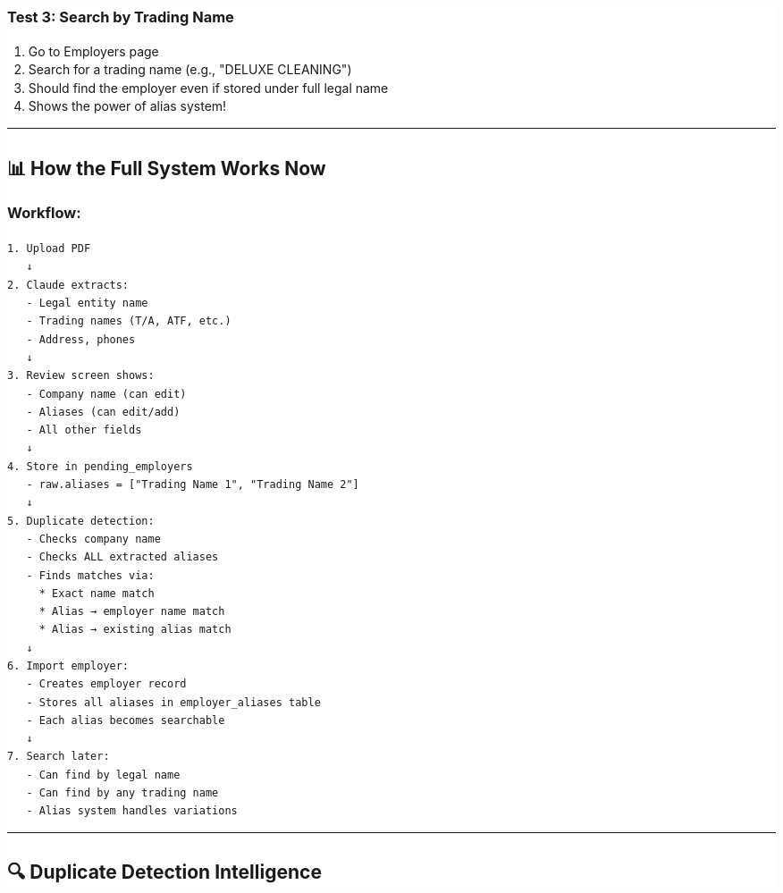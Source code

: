 ### Test 3: Search by Trading Name

1. Go to Employers page
2. Search for a trading name (e.g., "DELUXE CLEANING")
3. Should find the employer even if stored under full legal name
4. Shows the power of alias system!

---

## 📊 How the Full System Works Now

### Workflow:

```
1. Upload PDF
   ↓
2. Claude extracts:
   - Legal entity name
   - Trading names (T/A, ATF, etc.)
   - Address, phones
   ↓
3. Review screen shows:
   - Company name (can edit)
   - Aliases (can edit/add)
   - All other fields
   ↓
4. Store in pending_employers
   - raw.aliases = ["Trading Name 1", "Trading Name 2"]
   ↓
5. Duplicate detection:
   - Checks company name
   - Checks ALL extracted aliases
   - Finds matches via:
     * Exact name match
     * Alias → employer name match
     * Alias → existing alias match
   ↓
6. Import employer:
   - Creates employer record
   - Stores all aliases in employer_aliases table
   - Each alias becomes searchable
   ↓
7. Search later:
   - Can find by legal name
   - Can find by any trading name
   - Alias system handles variations
```

---

## 🔍 Duplicate Detection Intelligence

